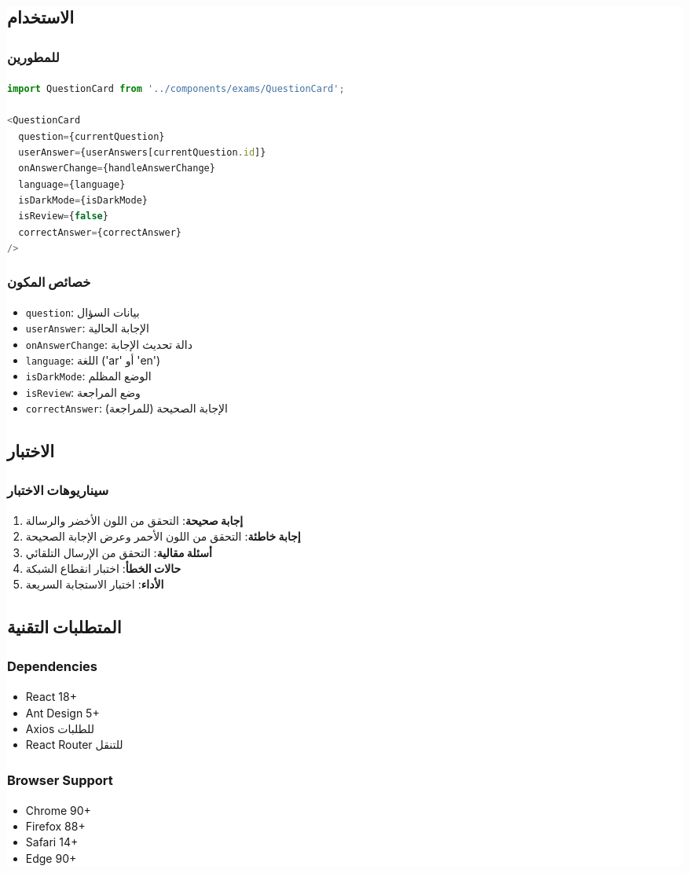 ## الاستخدام

### للمطورين
```javascript
import QuestionCard from '../components/exams/QuestionCard';

<QuestionCard 
  question={currentQuestion}
  userAnswer={userAnswers[currentQuestion.id]}
  onAnswerChange={handleAnswerChange}
  language={language}
  isDarkMode={isDarkMode}
  isReview={false}
  correctAnswer={correctAnswer}
/>
```

### خصائص المكون
- `question`: بيانات السؤال
- `userAnswer`: الإجابة الحالية
- `onAnswerChange`: دالة تحديث الإجابة
- `language`: اللغة ('ar' أو 'en')
- `isDarkMode`: الوضع المظلم
- `isReview`: وضع المراجعة
- `correctAnswer`: الإجابة الصحيحة (للمراجعة)

## الاختبار

### سيناريوهات الاختبار
1. **إجابة صحيحة**: التحقق من اللون الأخضر والرسالة
2. **إجابة خاطئة**: التحقق من اللون الأحمر وعرض الإجابة الصحيحة
3. **أسئلة مقالية**: التحقق من الإرسال التلقائي
4. **حالات الخطأ**: اختبار انقطاع الشبكة
5. **الأداء**: اختبار الاستجابة السريعة

## المتطلبات التقنية

### Dependencies
- React 18+
- Ant Design 5+
- Axios للطلبات
- React Router للتنقل

### Browser Support
- Chrome 90+
- Firefox 88+
- Safari 14+
- Edge 90+
